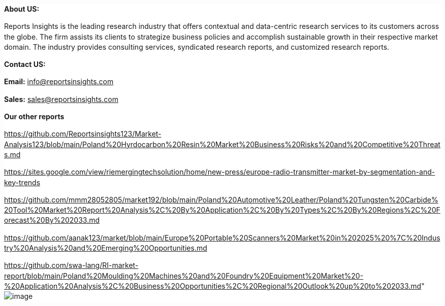<strong><strong>About US</strong>:</strong>

Reports Insights is the leading research industry that offers contextual and data-centric research services to its customers across the globe. The firm assists its clients to strategize business policies and accomplish sustainable growth in their respective market domain. The industry provides consulting services, syndicated research reports, and customized research reports.

<strong>Contact US:</strong>

<p class=""""><b>Email:</b> <a href=mailto:info@reportsinsights.com>info@reportsinsights.com</a></p>
<p class=""""><b>Sales:</b> <a href=mailto:sales@reportsinsights.com>sales@reportsinsights.com</a></p>

<strong>Our other reports</strong>

<a href=https://github.com/Reportsinsights123/Market-Analysis123/blob/main/Poland%20Hyrdocarbon%20Resin%20Market%20Business%20Risks%20and%20Competitive%20Threats.md>https://github.com/Reportsinsights123/Market-Analysis123/blob/main/Poland%20Hyrdocarbon%20Resin%20Market%20Business%20Risks%20and%20Competitive%20Threats.md</a>

<a href=https://sites.google.com/view/riemergingtechsolution/home/new-press/europe-radio-transmitter-market-by-segmentation-and-key-trends>https://sites.google.com/view/riemergingtechsolution/home/new-press/europe-radio-transmitter-market-by-segmentation-and-key-trends</a>

<a href=https://github.com/mmm28052805/market192/blob/main/Poland%20Automotive%20Leather/Poland%20Tungsten%20Carbide%20Tool%20Market%20Report%20Analysis%2C%20By%20Application%2C%20By%20Types%2C%20By%20Regions%2C%20Forecast%20By%202033.md>https://github.com/mmm28052805/market192/blob/main/Poland%20Automotive%20Leather/Poland%20Tungsten%20Carbide%20Tool%20Market%20Report%20Analysis%2C%20By%20Application%2C%20By%20Types%2C%20By%20Regions%2C%20Forecast%20By%202033.md</a>

<a href=https://github.com/aanak123/market/blob/main/Europe%20Portable%20Scanners%20Market%20in%202025%20%7C%20Industry%20Analysis%20and%20Emerging%20Opportunities.md>https://github.com/aanak123/market/blob/main/Europe%20Portable%20Scanners%20Market%20in%202025%20%7C%20Industry%20Analysis%20and%20Emerging%20Opportunities.md</a>

<a href=https://github.com/swa-lang/RI-market-report/blob/main/Poland%20Moulding%20Machines%20and%20Foundry%20Equipment%20Market%20-%20Application%20Analysis%2C%20Business%20Opportunities%2C%20Regional%20Outlook%20up%20to%202033.md>https://github.com/swa-lang/RI-market-report/blob/main/Poland%20Moulding%20Machines%20and%20Foundry%20Equipment%20Market%20-%20Application%20Analysis%2C%20Business%20Opportunities%2C%20Regional%20Outlook%20up%20to%202033.md</a>"
![image](https://github.com/user-attachments/assets/38a55227-cdab-4e89-98ef-3b4ba5bd38a3)
